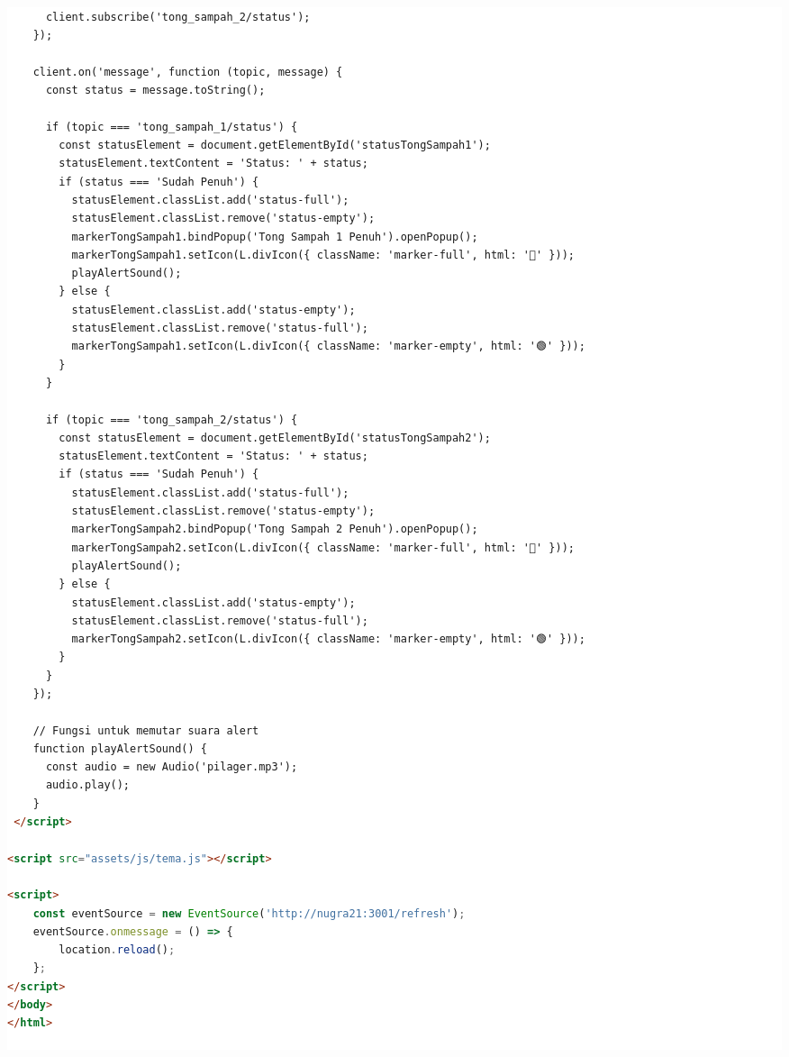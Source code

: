 ```html
      client.subscribe('tong_sampah_2/status');
    });

    client.on('message', function (topic, message) {
      const status = message.toString();
      
      if (topic === 'tong_sampah_1/status') {
        const statusElement = document.getElementById('statusTongSampah1');
        statusElement.textContent = 'Status: ' + status;
        if (status === 'Sudah Penuh') {
          statusElement.classList.add('status-full');
          statusElement.classList.remove('status-empty');
          markerTongSampah1.bindPopup('Tong Sampah 1 Penuh').openPopup();
          markerTongSampah1.setIcon(L.divIcon({ className: 'marker-full', html: '🔴' }));
          playAlertSound();
        } else {
          statusElement.classList.add('status-empty');
          statusElement.classList.remove('status-full');
          markerTongSampah1.setIcon(L.divIcon({ className: 'marker-empty', html: '🟢' }));
        }
      }

      if (topic === 'tong_sampah_2/status') {
        const statusElement = document.getElementById('statusTongSampah2');
        statusElement.textContent = 'Status: ' + status;
        if (status === 'Sudah Penuh') {
          statusElement.classList.add('status-full');
          statusElement.classList.remove('status-empty');
          markerTongSampah2.bindPopup('Tong Sampah 2 Penuh').openPopup();
          markerTongSampah2.setIcon(L.divIcon({ className: 'marker-full', html: '🔴' }));
          playAlertSound();
        } else {
          statusElement.classList.add('status-empty');
          statusElement.classList.remove('status-full');
          markerTongSampah2.setIcon(L.divIcon({ className: 'marker-empty', html: '🟢' }));
        }
      }
    });

    // Fungsi untuk memutar suara alert
    function playAlertSound() {
      const audio = new Audio('pilager.mp3');
      audio.play();
    }
 </script>
 
<script src="assets/js/tema.js"></script>

<script>
    const eventSource = new EventSource('http://nugra21:3001/refresh');
    eventSource.onmessage = () => {
        location.reload();
    };
</script>
</body>
</html>



```
